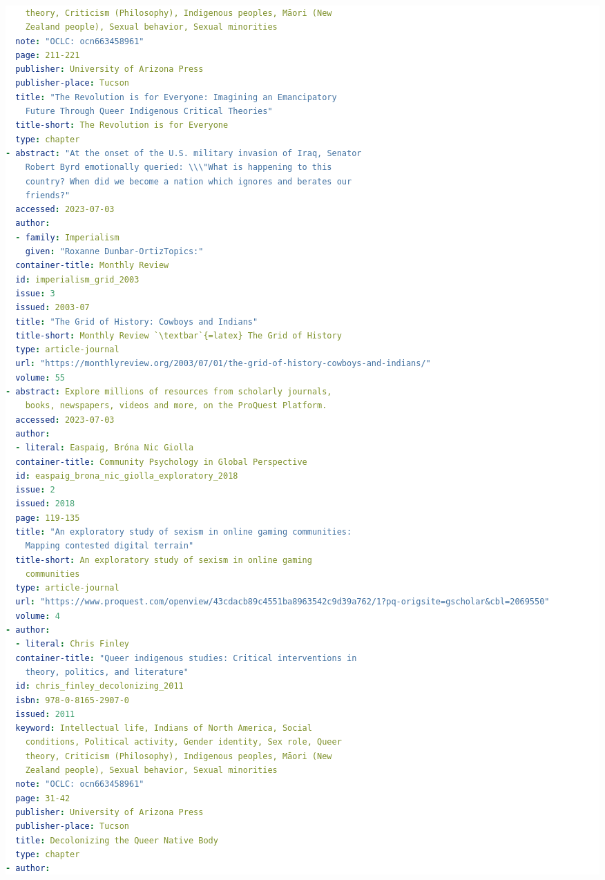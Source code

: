 ```yaml
    theory, Criticism (Philosophy), Indigenous peoples, Māori (New
    Zealand people), Sexual behavior, Sexual minorities
  note: "OCLC: ocn663458961"
  page: 211-221
  publisher: University of Arizona Press
  publisher-place: Tucson
  title: "The Revolution is for Everyone: Imagining an Emancipatory
    Future Through Queer Indigenous Critical Theories"
  title-short: The Revolution is for Everyone
  type: chapter
- abstract: "At the onset of the U.S. military invasion of Iraq, Senator
    Robert Byrd emotionally queried: \\\"What is happening to this
    country? When did we become a nation which ignores and berates our
    friends?"
  accessed: 2023-07-03
  author:
  - family: Imperialism
    given: "Roxanne Dunbar-OrtizTopics:"
  container-title: Monthly Review
  id: imperialism_grid_2003
  issue: 3
  issued: 2003-07
  title: "The Grid of History: Cowboys and Indians"
  title-short: Monthly Review `\textbar`{=latex} The Grid of History
  type: article-journal
  url: "https://monthlyreview.org/2003/07/01/the-grid-of-history-cowboys-and-indians/"
  volume: 55
- abstract: Explore millions of resources from scholarly journals,
    books, newspapers, videos and more, on the ProQuest Platform.
  accessed: 2023-07-03
  author:
  - literal: Easpaig, Bróna Nic Giolla
  container-title: Community Psychology in Global Perspective
  id: easpaig_brona_nic_giolla_exploratory_2018
  issue: 2
  issued: 2018
  page: 119-135
  title: "An exploratory study of sexism in online gaming communities:
    Mapping contested digital terrain"
  title-short: An exploratory study of sexism in online gaming
    communities
  type: article-journal
  url: "https://www.proquest.com/openview/43cdacb89c4551ba8963542c9d39a762/1?pq-origsite=gscholar&cbl=2069550"
  volume: 4
- author:
  - literal: Chris Finley
  container-title: "Queer indigenous studies: Critical interventions in
    theory, politics, and literature"
  id: chris_finley_decolonizing_2011
  isbn: 978-0-8165-2907-0
  issued: 2011
  keyword: Intellectual life, Indians of North America, Social
    conditions, Political activity, Gender identity, Sex role, Queer
    theory, Criticism (Philosophy), Indigenous peoples, Māori (New
    Zealand people), Sexual behavior, Sexual minorities
  note: "OCLC: ocn663458961"
  page: 31-42
  publisher: University of Arizona Press
  publisher-place: Tucson
  title: Decolonizing the Queer Native Body
  type: chapter
- author:
```